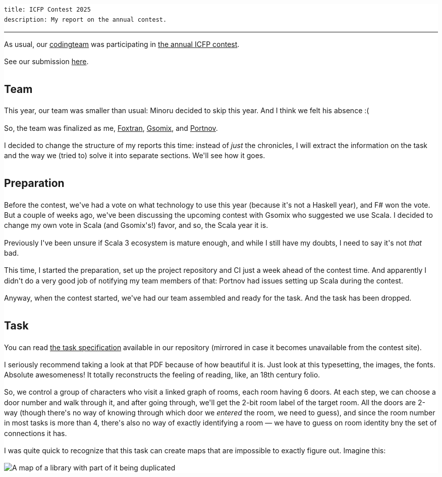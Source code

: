    title: ICFP Contest 2025
    description: My report on the annual contest.
---
As usual, our [codingteam][] was participating in [the annual ICFP contest][icfpc-2025].

See our submission [here][submission].

## Team
This year, our team was smaller than usual: Minoru decided to skip this year. And I think we felt his absence :(

So, the team was finalized as me, [Foxtran][foxtran], [Gsomix][gsomix], and [Portnov][portnov].

I decided to change the structure of my reports this time: instead of _just_ the chronicles, I will extract the information on the task and the way we (tried to) solve it into separate sections. We'll see how it goes.

## Preparation
Before the contest, we've had a vote on what technology to use this year (because it's not a Haskell year), and F# won the vote. But a couple of weeks ago, we've been discussing the upcoming contest with Gsomix who suggested we use Scala. I decided to change my own vote in Scala (and Gsomix's!) favor, and so, the Scala year it is.

Previously I've been unsure if Scala 3 ecosystem is mature enough, and while I still have my doubts, I need to say it's not _that_ bad.

This time, I started the preparation, set up the project repository and CI just a week ahead of the contest time. And apparently I didn't do a very good job of notifying my team members of that: Portnov had issues setting up Scala during the contest.

Anyway, when the contest started, we've had our team assembled and ready for the task. And the task has been dropped.

## Task
You can read [the task specification][task] available in our repository (mirrored in case it becomes unavailable from the contest site).

I seriously recommend taking a look at that PDF because of how beautiful it is. Just look at this typesetting, the images, the fonts. Absolute awesomeness! It totally reconstructs the feeling of reading, like, an 18th century folio.

So, we control a group of characters who visit a linked graph of rooms, each room having 6 doors. At each step, we can choose a door number and walk through it, and after going through, we'll get the 2-bit room label of the target room. All the doors are 2-way (though there's no way of knowing through which door we _entered_ the room, we need to guess), and since the room number in most tasks is more than 4, there's also no way of exactly identifying a room — we have to guess on room identity bny the set of connections it has.

I was quite quick to recognize that this task can create maps that are impossible to exactly figure out. Imagine this:

![A map of a library with part of it being duplicated][library-mirror-map]


[algebraic-topology]: https://pi.math.cornell.edu/~hatcher/AT/AT.pdf
[clojure.core.logic]: https://github.com/clojure/core.logic
[codingteam]: https://github.com/codingteam
[fortran]: https://github.com/codingteam/icfpc-2025/tree/f26a5404495ece4bcf661a1fb5f26a0ceeff3df5/fortran/solver
[foxtran]: https://github.com/foxtran
[gsomix]: https://github.com/gsomix
[icfpc-2025]: https://icfpcontest2025.github.io/
[library-mirror-map]: ../images/2025-09-08.icfpc-library-mirror-map.png
[portnov]: https://github.com/portnov
[sat]: https://en.wikipedia.org/wiki/SAT_solver
[scala-graph]: https://www.scala-graph.org/
[submission]: https://github.com/codingteam/icfpc-2025
[task.addendum]: https://github.com/codingteam/icfpc-2025/blob/f26a5404495ece4bcf661a1fb5f26a0ceeff3df5/task/addendum.pdf
[task]: https://github.com/codingteam/icfpc-2025/blob/f26a5404495ece4bcf661a1fb5f26a0ceeff3df5/task/task-v1.2.pdf
[we-doing-clojure]: ../images/2025-09-08.clojure.png
[zurg]: https://github.com/ForNeVeR/zurg